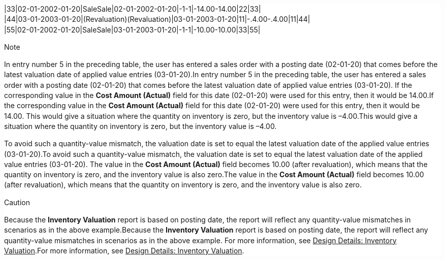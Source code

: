 |<span data-ttu-id="262b2-393">3</span><span class="sxs-lookup"><span data-stu-id="262b2-393">3</span></span>|<span data-ttu-id="262b2-394">02-01-20</span><span class="sxs-lookup"><span data-stu-id="262b2-394">02-01-20</span></span>|<span data-ttu-id="262b2-395">Sale</span><span class="sxs-lookup"><span data-stu-id="262b2-395">Sale</span></span>|<span data-ttu-id="262b2-396">02-01-20</span><span class="sxs-lookup"><span data-stu-id="262b2-396">02-01-20</span></span>|<span data-ttu-id="262b2-397">-1</span><span class="sxs-lookup"><span data-stu-id="262b2-397">-1</span></span>|<span data-ttu-id="262b2-398">-14.00</span><span class="sxs-lookup"><span data-stu-id="262b2-398">-14.00</span></span>|<span data-ttu-id="262b2-399">2</span><span class="sxs-lookup"><span data-stu-id="262b2-399">2</span></span>|<span data-ttu-id="262b2-400">3</span><span class="sxs-lookup"><span data-stu-id="262b2-400">3</span></span>|  
|<span data-ttu-id="262b2-401">4</span><span class="sxs-lookup"><span data-stu-id="262b2-401">4</span></span>|<span data-ttu-id="262b2-402">03-01-20</span><span class="sxs-lookup"><span data-stu-id="262b2-402">03-01-20</span></span>|<span data-ttu-id="262b2-403">(Revaluation)</span><span class="sxs-lookup"><span data-stu-id="262b2-403">(Revaluation)</span></span>|<span data-ttu-id="262b2-404">03-01-20</span><span class="sxs-lookup"><span data-stu-id="262b2-404">03-01-20</span></span>|<span data-ttu-id="262b2-405">1</span><span class="sxs-lookup"><span data-stu-id="262b2-405">1</span></span>|<span data-ttu-id="262b2-406">-.4.00</span><span class="sxs-lookup"><span data-stu-id="262b2-406">-.4.00</span></span>|<span data-ttu-id="262b2-407">1</span><span class="sxs-lookup"><span data-stu-id="262b2-407">1</span></span>|<span data-ttu-id="262b2-408">4</span><span class="sxs-lookup"><span data-stu-id="262b2-408">4</span></span>|  
|<span data-ttu-id="262b2-409">5</span><span class="sxs-lookup"><span data-stu-id="262b2-409">5</span></span>|<span data-ttu-id="262b2-410">02-01-20</span><span class="sxs-lookup"><span data-stu-id="262b2-410">02-01-20</span></span>|<span data-ttu-id="262b2-411">Sale</span><span class="sxs-lookup"><span data-stu-id="262b2-411">Sale</span></span>|<span data-ttu-id="262b2-412">03-01-20</span><span class="sxs-lookup"><span data-stu-id="262b2-412">03-01-20</span></span>|<span data-ttu-id="262b2-413">-1</span><span class="sxs-lookup"><span data-stu-id="262b2-413">-1</span></span>|<span data-ttu-id="262b2-414">-10.00</span><span class="sxs-lookup"><span data-stu-id="262b2-414">-10.00</span></span>|<span data-ttu-id="262b2-415">3</span><span class="sxs-lookup"><span data-stu-id="262b2-415">3</span></span>|<span data-ttu-id="262b2-416">5</span><span class="sxs-lookup"><span data-stu-id="262b2-416">5</span></span>|  

> [!NOTE]  
>  <span data-ttu-id="262b2-417">In entry number 5 in the preceding table, the user has entered a sales order with a posting date (02-01-20) that comes before the latest valuation date of applied value entries (03-01-20).</span><span class="sxs-lookup"><span data-stu-id="262b2-417">In entry number 5 in the preceding table, the user has entered a sales order with a posting date (02-01-20) that comes before the latest valuation date of applied value entries (03-01-20).</span></span> <span data-ttu-id="262b2-418">If the corresponding value in the **Cost Amount (Actual)** field for this date (02-01-20) were used for this entry, then it would be 14.00.</span><span class="sxs-lookup"><span data-stu-id="262b2-418">If the corresponding value in the **Cost Amount (Actual)** field for this date (02-01-20) were used for this entry, then it would be 14.00.</span></span> <span data-ttu-id="262b2-419">This would give a situation where the quantity on inventory is zero, but the inventory value is –4.00.</span><span class="sxs-lookup"><span data-stu-id="262b2-419">This would give a situation where the quantity on inventory is zero, but the inventory value is –4.00.</span></span>  
>   
>  <span data-ttu-id="262b2-420">To avoid such a quantity-value mismatch, the valuation date is set to equal the latest valuation date of the applied value entries (03-01-20).</span><span class="sxs-lookup"><span data-stu-id="262b2-420">To avoid such a quantity-value mismatch, the valuation date is set to equal the latest valuation date of the applied value entries (03-01-20).</span></span> <span data-ttu-id="262b2-421">The value in the **Cost Amount (Actual)** field becomes 10.00 (after revaluation), which means that the quantity on inventory is zero, and the inventory value is also zero.</span><span class="sxs-lookup"><span data-stu-id="262b2-421">The value in the **Cost Amount (Actual)** field becomes 10.00 (after revaluation), which means that the quantity on inventory is zero, and the inventory value is also zero.</span></span>  

> [!CAUTION]  
>  <span data-ttu-id="262b2-422">Because the **Inventory Valuation** report is based on posting date, the report will reflect any quantity-value mismatches in scenarios as in the above example.</span><span class="sxs-lookup"><span data-stu-id="262b2-422">Because the **Inventory Valuation** report is based on posting date, the report will reflect any quantity-value mismatches in scenarios as in the above example.</span></span> <span data-ttu-id="262b2-423">For more information, see [Design Details: Inventory Valuation](design-details-inventory-valuation.md).</span><span class="sxs-lookup"><span data-stu-id="262b2-423">For more information, see [Design Details: Inventory Valuation](design-details-inventory-valuation.md).</span></span>  
